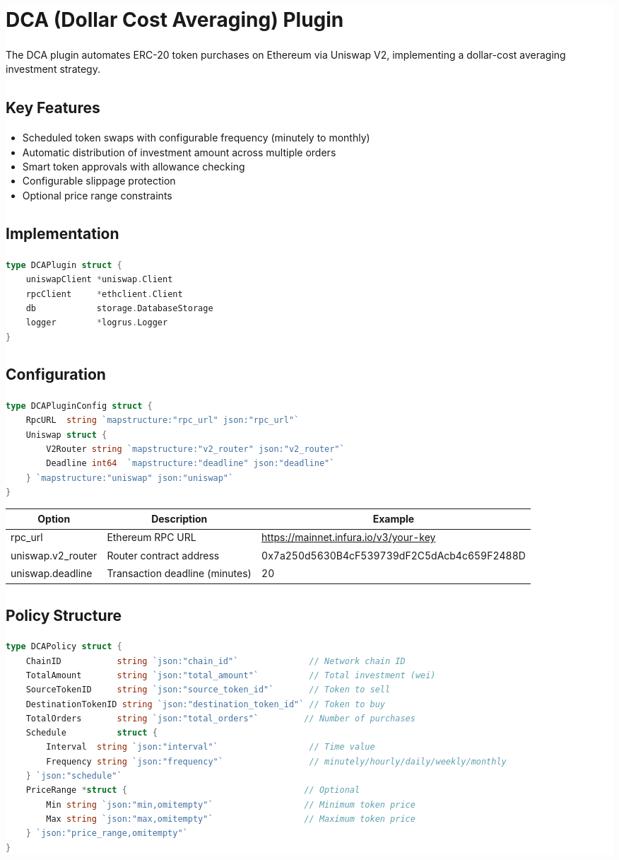 # DCA (Dollar Cost Averaging) Plugin

The DCA plugin automates ERC-20 token purchases on Ethereum via Uniswap V2, implementing a dollar-cost averaging investment strategy.

## Key Features

- Scheduled token swaps with configurable frequency (minutely to monthly)
- Automatic distribution of investment amount across multiple orders
- Smart token approvals with allowance checking
- Configurable slippage protection
- Optional price range constraints

## Implementation

```go
type DCAPlugin struct {
    uniswapClient *uniswap.Client
    rpcClient     *ethclient.Client
    db            storage.DatabaseStorage
    logger        *logrus.Logger
}
```

## Configuration

```go
type DCAPluginConfig struct {
    RpcURL  string `mapstructure:"rpc_url" json:"rpc_url"`
    Uniswap struct {
        V2Router string `mapstructure:"v2_router" json:"v2_router"`
        Deadline int64  `mapstructure:"deadline" json:"deadline"`
    } `mapstructure:"uniswap" json:"uniswap"`
}
```

| Option | Description | Example |
|--------|-------------|---------|
| rpc_url | Ethereum RPC URL | https://mainnet.infura.io/v3/your-key |
| uniswap.v2_router | Router contract address | 0x7a250d5630B4cF539739dF2C5dAcb4c659F2488D |
| uniswap.deadline | Transaction deadline (minutes) | 20 |

## Policy Structure

```go
type DCAPolicy struct {
    ChainID           string `json:"chain_id"`              // Network chain ID
    TotalAmount       string `json:"total_amount"`          // Total investment (wei)
    SourceTokenID     string `json:"source_token_id"`       // Token to sell
    DestinationTokenID string `json:"destination_token_id"` // Token to buy
    TotalOrders       string `json:"total_orders"`         // Number of purchases
    Schedule          struct {
        Interval  string `json:"interval"`                  // Time value
        Frequency string `json:"frequency"`                 // minutely/hourly/daily/weekly/monthly
    } `json:"schedule"`
    PriceRange *struct {                                   // Optional
        Min string `json:"min,omitempty"`                  // Minimum token price
        Max string `json:"max,omitempty"`                  // Maximum token price
    } `json:"price_range,omitempty"`
}
```
